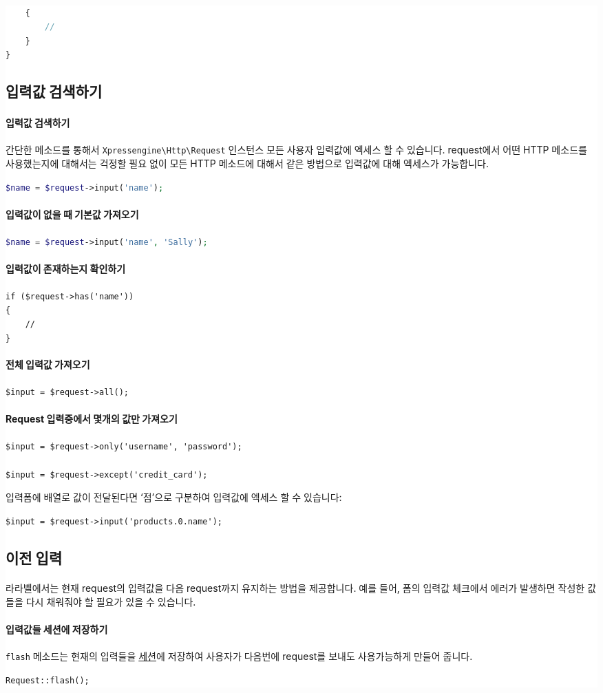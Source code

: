 ```php
    {
        //
    }
}
```

## 입력값 검색하기

#### 입력값 검색하기

간단한 메소드를 통해서 `Xpressengine\Http\Request` 인스턴스 모든 사용자 입력값에 엑세스 할 수 있습니다. request에서 어떤 HTTP 메소드를 사용했는지에 대해서는 걱정할 필요 없이 모든 HTTP 메소드에 대해서 같은 방법으로 입력값에 대해 엑세스가 가능합니다.

```php
$name = $request->input('name');
```

#### 입력값이 없을 때 기본값 가져오기

```php
$name = $request->input('name', 'Sally');
```

#### 입력값이 존재하는지 확인하기

	if ($request->has('name'))
	{
		//
	}

#### 전체 입력값 가져오기

	$input = $request->all();

#### Request 입력중에서 몇개의 값만 가져오기

	$input = $request->only('username', 'password');

	$input = $request->except('credit_card');

입력폼에 배열로 값이 전달된다면 ‘점’으로 구분하여 입력값에 엑세스 할 수 있습니다:

	$input = $request->input('products.0.name');



<a name="old-input"></a>
## 이전 입력

라라벨에서는 현재 request의 입력값을 다음 request까지 유지하는 방법을 제공합니다. 예를 들어, 폼의 입력값 체크에서 에러가 발생하면 작성한 값들을 다시 채워줘야 할 필요가 있을 수 있습니다.

#### 입력값들 세션에 저장하기

`flash` 메소드는 현재의 입력들을 [세션](/docs/5.0/session)에 저장하여 사용자가 다음번에 request를 보내도 사용가능하게 만들어 줍니다.

	Request::flash();
